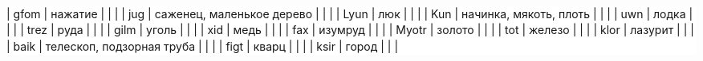| gfom      | нажатие                                                 |                                                                                                       |                                                                                                                                                                                                             |
| jug       | саженец, маленькое дерево                               |                                                                                                       |                                                                                                                                                                                                             |
| Lyun      | люк                                                     |                                                                                                       |                                                                                                                                                                                                             |
| Kun       | начинка, мякоть, плоть                                  |                                                                                                       |                                                                                                                                                                                                             |
| uwn       | лодка                                                   |                                                                                                       |                                                                                                                                                                                                             |
| trez      | руда                                                    |                                                                                                       |                                                                                                                                                                                                             |
| gilm      | уголь                                                   |                                                                                                       |                                                                                                                                                                                                             |
| xid       | медь                                                    |                                                                                                       |                                                                                                                                                                                                             |
| fax       | изумруд                                                 |                                                                                                       |                                                                                                                                                                                                             |
| Myotr     | золото                                                  |                                                                                                       |                                                                                                                                                                                                             |
| tot       | железо                                                  |                                                                                                       |                                                                                                                                                                                                             |
| klor      | лазурит                                                 |                                                                                                       |                                                                                                                                                                                                             |
| baik      | телескоп, подзорная труба                               |                                                                                                       |                                                                                                                                                                                                             |
| figt      | кварц                                                   |                                                                                                       |                                                                                                                                                                                                             |
| ksir      | город                                                   |                                                                                                       |                                                                                                                                                                                                             |